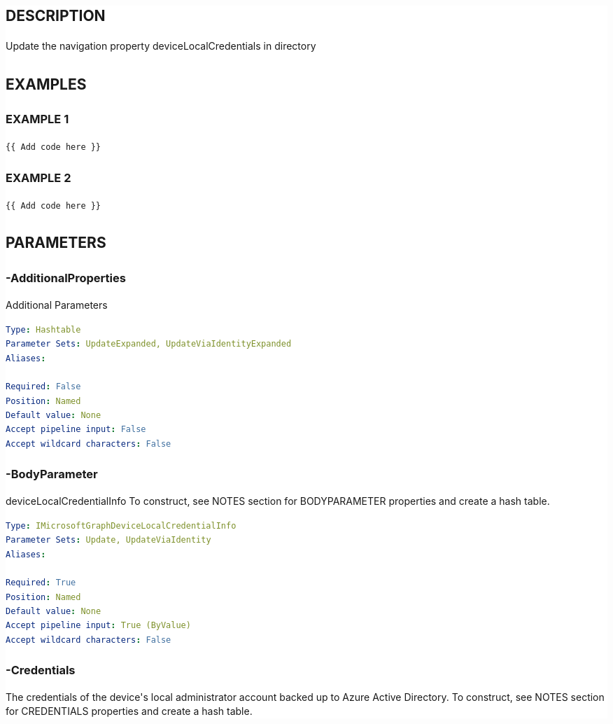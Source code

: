 ## DESCRIPTION
Update the navigation property deviceLocalCredentials in directory

## EXAMPLES

### EXAMPLE 1
```
{{ Add code here }}
```

### EXAMPLE 2
```
{{ Add code here }}
```

## PARAMETERS

### -AdditionalProperties
Additional Parameters

```yaml
Type: Hashtable
Parameter Sets: UpdateExpanded, UpdateViaIdentityExpanded
Aliases:

Required: False
Position: Named
Default value: None
Accept pipeline input: False
Accept wildcard characters: False
```

### -BodyParameter
deviceLocalCredentialInfo
To construct, see NOTES section for BODYPARAMETER properties and create a hash table.

```yaml
Type: IMicrosoftGraphDeviceLocalCredentialInfo
Parameter Sets: Update, UpdateViaIdentity
Aliases:

Required: True
Position: Named
Default value: None
Accept pipeline input: True (ByValue)
Accept wildcard characters: False
```

### -Credentials
The credentials of the device's local administrator account backed up to Azure Active Directory.
To construct, see NOTES section for CREDENTIALS properties and create a hash table.
